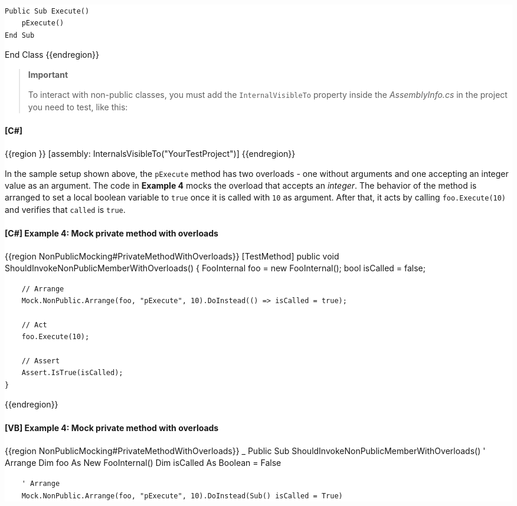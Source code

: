     Public Sub Execute()
        pExecute()
    End Sub
End Class
  {{endregion}}


> **Important**
>
> To interact with non-public classes, you must add the `InternalVisibleTo` property inside the  *AssemblyInfo.cs*  in the project you need to test, like this: 
  #### __[C#]__

  {{region }}
    [assembly: InternalsVisibleTo("YourTestProject")]
  {{endregion}}


In the sample setup shown above, the `pExecute` method has two overloads - one without arguments and one accepting an integer value as an argument. The code in **Example 4** mocks the overload that accepts an *integer*. The behavior of the method is arranged to set a local boolean variable to `true` once it is called with `10` as argument. After that, it acts by calling `foo.Execute(10)` and verifies that `called` is `true`.

  #### __[C#] Example 4: Mock private method with overloads__

  {{region NonPublicMocking#PrivateMethodWithOverloads}}
    [TestMethod]
    public void ShouldInvokeNonPublicMemberWithOverloads()
    {
        FooInternal foo = new FooInternal();
        bool isCalled = false;

        // Arrange
        Mock.NonPublic.Arrange(foo, "pExecute", 10).DoInstead(() => isCalled = true);

        // Act
        foo.Execute(10);

        // Assert
        Assert.IsTrue(isCalled);
    }
  {{endregion}}

  #### __[VB] Example 4: Mock private method with overloads__

  {{region NonPublicMocking#PrivateMethodWithOverloads}}
    <TestMethod> _
    Public Sub ShouldInvokeNonPublicMemberWithOverloads()
        ' Arrange
        Dim foo As New FooInternal()
        Dim isCalled As Boolean = False

        ' Arrange
        Mock.NonPublic.Arrange(foo, "pExecute", 10).DoInstead(Sub() isCalled = True)
